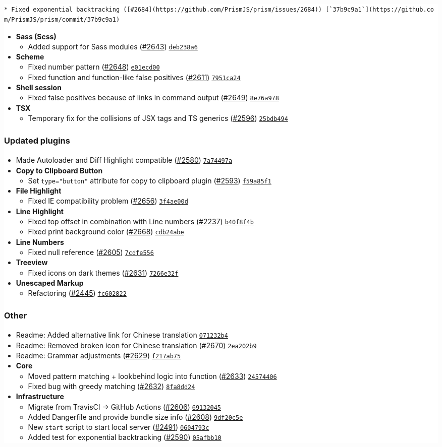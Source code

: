     * Fixed exponential backtracking ([#2684](https://github.com/PrismJS/prism/issues/2684)) [`37b9c9a1`](https://github.com/PrismJS/prism/commit/37b9c9a1)
* __Sass (Scss)__
    * Added support for Sass modules ([#2643](https://github.com/PrismJS/prism/issues/2643)) [`deb238a6`](https://github.com/PrismJS/prism/commit/deb238a6)
* __Scheme__
    * Fixed number pattern ([#2648](https://github.com/PrismJS/prism/issues/2648)) [`e01ecd00`](https://github.com/PrismJS/prism/commit/e01ecd00)
    * Fixed function and function-like false positives ([#2611](https://github.com/PrismJS/prism/issues/2611)) [`7951ca24`](https://github.com/PrismJS/prism/commit/7951ca24)
* __Shell session__
    * Fixed false positives because of links in command output ([#2649](https://github.com/PrismJS/prism/issues/2649)) [`8e76a978`](https://github.com/PrismJS/prism/commit/8e76a978)
* __TSX__
    * Temporary fix for the collisions of JSX tags and TS generics ([#2596](https://github.com/PrismJS/prism/issues/2596)) [`25bdb494`](https://github.com/PrismJS/prism/commit/25bdb494)

### Updated plugins

* Made Autoloader and Diff Highlight compatible ([#2580](https://github.com/PrismJS/prism/issues/2580)) [`7a74497a`](https://github.com/PrismJS/prism/commit/7a74497a)
* __Copy to Clipboard Button__
    * Set `type="button"` attribute for copy to clipboard plugin ([#2593](https://github.com/PrismJS/prism/issues/2593)) [`f59a85f1`](https://github.com/PrismJS/prism/commit/f59a85f1)
* __File Highlight__
    * Fixed IE compatibility problem ([#2656](https://github.com/PrismJS/prism/issues/2656)) [`3f4ae00d`](https://github.com/PrismJS/prism/commit/3f4ae00d)
* __Line Highlight__
    * Fixed top offset in combination with Line numbers ([#2237](https://github.com/PrismJS/prism/issues/2237)) [`b40f8f4b`](https://github.com/PrismJS/prism/commit/b40f8f4b)
    * Fixed print background color ([#2668](https://github.com/PrismJS/prism/issues/2668)) [`cdb24abe`](https://github.com/PrismJS/prism/commit/cdb24abe)
* __Line Numbers__
    * Fixed null reference ([#2605](https://github.com/PrismJS/prism/issues/2605)) [`7cdfe556`](https://github.com/PrismJS/prism/commit/7cdfe556)
* __Treeview__
    * Fixed icons on dark themes ([#2631](https://github.com/PrismJS/prism/issues/2631)) [`7266e32f`](https://github.com/PrismJS/prism/commit/7266e32f)
* __Unescaped Markup__
    * Refactoring ([#2445](https://github.com/PrismJS/prism/issues/2445)) [`fc602822`](https://github.com/PrismJS/prism/commit/fc602822)

### Other

* Readme: Added alternative link for Chinese translation [`071232b4`](https://github.com/PrismJS/prism/commit/071232b4)
* Readme: Removed broken icon for Chinese translation ([#2670](https://github.com/PrismJS/prism/issues/2670)) [`2ea202b9`](https://github.com/PrismJS/prism/commit/2ea202b9)
* Readme: Grammar adjustments ([#2629](https://github.com/PrismJS/prism/issues/2629)) [`f217ab75`](https://github.com/PrismJS/prism/commit/f217ab75)
* __Core__
    * Moved pattern matching + lookbehind logic into function ([#2633](https://github.com/PrismJS/prism/issues/2633)) [`24574406`](https://github.com/PrismJS/prism/commit/24574406)
    * Fixed bug with greedy matching ([#2632](https://github.com/PrismJS/prism/issues/2632)) [`8fa8dd24`](https://github.com/PrismJS/prism/commit/8fa8dd24)
* __Infrastructure__
    * Migrate from TravisCI -> GitHub Actions ([#2606](https://github.com/PrismJS/prism/issues/2606)) [`69132045`](https://github.com/PrismJS/prism/commit/69132045)
    * Added Dangerfile and provide bundle size info ([#2608](https://github.com/PrismJS/prism/issues/2608)) [`9df20c5e`](https://github.com/PrismJS/prism/commit/9df20c5e)
    * New `start` script to start local server ([#2491](https://github.com/PrismJS/prism/issues/2491)) [`0604793c`](https://github.com/PrismJS/prism/commit/0604793c)
    * Added test for exponential backtracking ([#2590](https://github.com/PrismJS/prism/issues/2590)) [`05afbb10`](https://github.com/PrismJS/prism/commit/05afbb10)